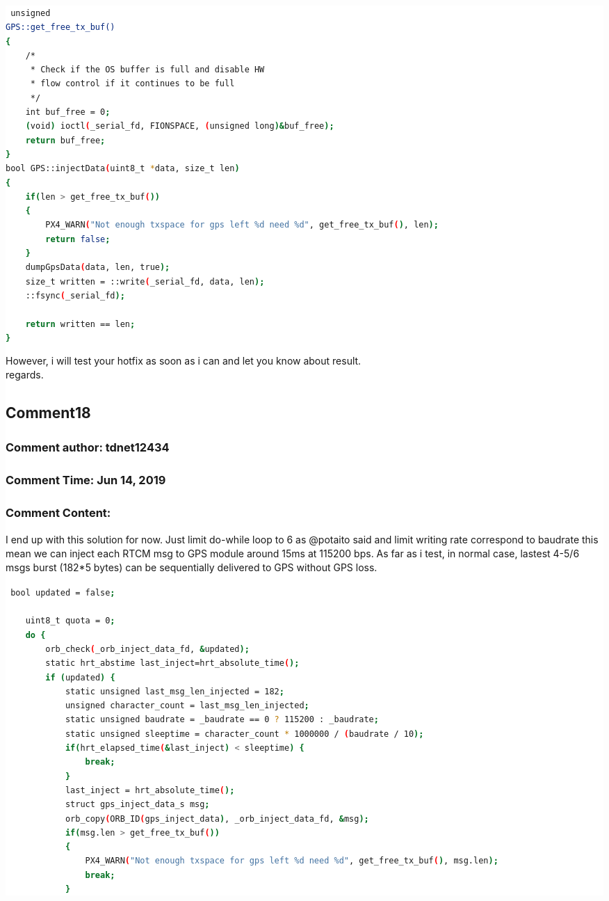 ```bash     
 unsigned      
GPS::get_free_tx_buf()      
{      
	/*      
	 * Check if the OS buffer is full and disable HW      
	 * flow control if it continues to be full      
	 */      
	int buf_free = 0;      
	(void) ioctl(_serial_fd, FIONSPACE, (unsigned long)&buf_free);      
	return buf_free;      
}      
bool GPS::injectData(uint8_t *data, size_t len)      
{      
	if(len > get_free_tx_buf())      
	{      
		PX4_WARN("Not enough txspace for gps left %d need %d", get_free_tx_buf(), len);      
		return false;      
	}      
	dumpGpsData(data, len, true);      
	size_t written = ::write(_serial_fd, data, len);      
	::fsync(_serial_fd);      
	      
	return written == len;      
}    
```  
However, i will test your hotfix as soon as i can and let you know about result.    
regards.  

## Comment18
### Comment author: tdnet12434
### Comment Time: Jun 14, 2019
### Comment Content:   
I end up with this solution for now. Just limit do-while loop to 6 as @potaito said and limit writing rate correspond to baudrate this mean we can inject each RTCM msg to GPS module around 15ms at 115200 bps. As far as i test, in normal case, lastest 4-5/6 msgs burst (182*5 bytes) can be sequentially delivered to GPS without GPS loss.  
    
```bash     
 bool updated = false;      
              
	uint8_t quota = 0;      
	do {      
		orb_check(_orb_inject_data_fd, &updated);      
		static hrt_abstime last_inject=hrt_absolute_time();      
		if (updated) {      
            static unsigned last_msg_len_injected = 182;      
            unsigned character_count = last_msg_len_injected;      
            static unsigned baudrate = _baudrate == 0 ? 115200 : _baudrate;      
            static unsigned sleeptime = character_count * 1000000 / (baudrate / 10);      
            if(hrt_elapsed_time(&last_inject) < sleeptime) {      
                break;      
            }      
            last_inject = hrt_absolute_time();      
			struct gps_inject_data_s msg;      
			orb_copy(ORB_ID(gps_inject_data), _orb_inject_data_fd, &msg);      
            if(msg.len > get_free_tx_buf())      
            {      
                PX4_WARN("Not enough txspace for gps left %d need %d", get_free_tx_buf(), msg.len);      
                break;      
            }      
```